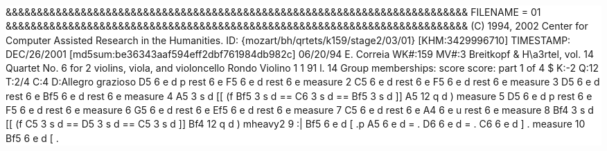 &&&&&&&&&&&&&&&&&&&&&&&&&&&&&&&&&&&&&&&&&&&&&&&&&&&&&&&&&&&&&&&&&&&&&&&&&&
FILENAME = 01
&&&&&&&&&&&&&&&&&&&&&&&&&&&&&&&&&&&&&&&&&&&&&&&&&&&&&&&&&&&&&&&&&&&&&&&&&&
(C) 1994, 2002 Center for Computer Assisted Research in the Humanities.
ID: {mozart/bh/qrtets/k159/stage2/03/01} [KHM:3429996710]
TIMESTAMP: DEC/26/2001 [md5sum:be36343aaf594eff2dbf761984db982c]
06/20/94 E. Correia
WK#:159       MV#:3
Breitkopf & H\a3rtel, vol. 14
Quartet No. 6 for 2 violins, viola, and violoncello
Rondo
Violino 1
1 91 l. 14
Group memberships: score
score: part 1 of 4
$  K:-2   Q:12   T:2/4  C:4  D:Allegro grazioso
D5     6        e     d        p
rest   6        e
F5     6        e     d
rest   6        e
measure 2
C5     6        e     d
rest   6        e
F5     6        e     d
rest   6        e
measure 3
D5     6        e     d
rest   6        e
Bf5    6        e     d
rest   6        e
measure 4
A5     3        s     d  [[    (f
Bf5    3        s     d  ==
C6     3        s     d  ==
Bf5    3        s     d  ]]
A5    12        q     d        )
measure 5
D5     6        e     d        p
rest   6        e
F5     6        e     d
rest   6        e
measure 6
G5     6        e     d
rest   6        e
Ef5    6        e     d
rest   6        e
measure 7
C5     6        e     d
rest   6        e
A4     6        e     u
rest   6        e
measure 8
Bf4    3        s     d  [[    (f
C5     3        s     d  ==
D5     3        s     d  ==
C5     3        s     d  ]]
Bf4   12        q     d        )
mheavy2 9       :|
Bf5    6        e     d  [     .p
A5     6        e     d  =     .
D6     6        e     d  =     .
C6     6        e     d  ]     .
measure 10
Bf5    6        e     d  [     .